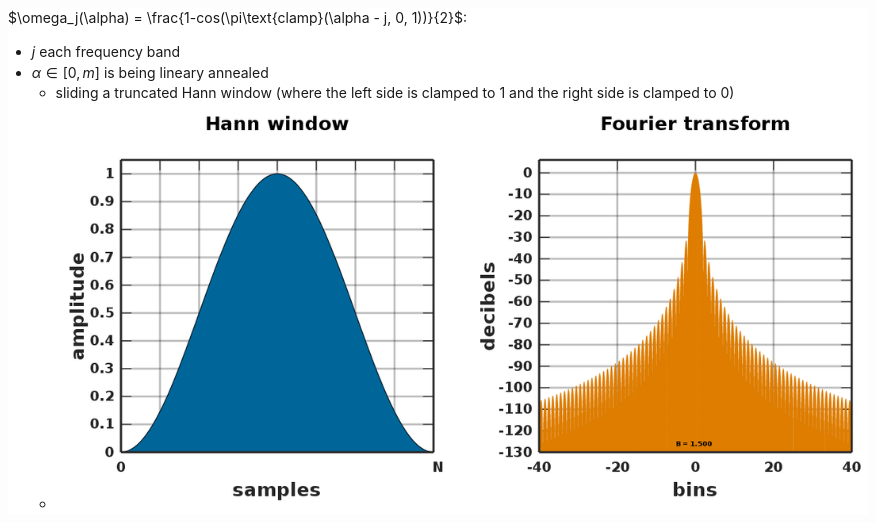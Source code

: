 $\omega_j(\alpha) = \frac{1-cos(\pi\text{clamp}(\alpha - j, 0, 1))}{2}$:

- $j$ each frequency band
- $\alpha \in [0, m]$ is being lineary annealed
  - sliding a truncated Hann window (where the left side is clamped to 1 and the right side is clamped to 0)
  - ![](imgs/nerfies-hann-function.png)
